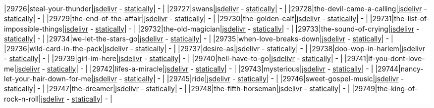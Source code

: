 |29726|steal-your-thunder|[jsdelivr](https://cdn.jsdelivr.net/gh/dbchord/c5-1-3/25001-30000/29501-30000/steal-your-thunder.webp) - [statically](https://cdn.statically.io/gh/dbchord/c5-1-3/i/25001-30000/29501-30000/steal-your-thunder.webp)| - |
|29727|swans|[jsdelivr](https://cdn.jsdelivr.net/gh/dbchord/c5-1-3/25001-30000/29501-30000/swans.webp) - [statically](https://cdn.statically.io/gh/dbchord/c5-1-3/i/25001-30000/29501-30000/swans.webp)| - |
|29728|the-devil-came-a-calling|[jsdelivr](https://cdn.jsdelivr.net/gh/dbchord/c5-1-3/25001-30000/29501-30000/the-devil-came-a-calling.webp) - [statically](https://cdn.statically.io/gh/dbchord/c5-1-3/i/25001-30000/29501-30000/the-devil-came-a-calling.webp)| - |
|29729|the-end-of-the-affair|[jsdelivr](https://cdn.jsdelivr.net/gh/dbchord/c5-1-3/25001-30000/29501-30000/the-end-of-the-affair.webp) - [statically](https://cdn.statically.io/gh/dbchord/c5-1-3/i/25001-30000/29501-30000/the-end-of-the-affair.webp)| - |
|29730|the-golden-calf|[jsdelivr](https://cdn.jsdelivr.net/gh/dbchord/c5-1-3/25001-30000/29501-30000/the-golden-calf.webp) - [statically](https://cdn.statically.io/gh/dbchord/c5-1-3/i/25001-30000/29501-30000/the-golden-calf.webp)| - |
|29731|the-list-of-impossible-things|[jsdelivr](https://cdn.jsdelivr.net/gh/dbchord/c5-1-3/25001-30000/29501-30000/the-list-of-impossible-things.webp) - [statically](https://cdn.statically.io/gh/dbchord/c5-1-3/i/25001-30000/29501-30000/the-list-of-impossible-things.webp)| - |
|29732|the-old-magician|[jsdelivr](https://cdn.jsdelivr.net/gh/dbchord/c5-1-3/25001-30000/29501-30000/the-old-magician.webp) - [statically](https://cdn.statically.io/gh/dbchord/c5-1-3/i/25001-30000/29501-30000/the-old-magician.webp)| - |
|29733|the-sound-of-crying|[jsdelivr](https://cdn.jsdelivr.net/gh/dbchord/c5-1-3/25001-30000/29501-30000/the-sound-of-crying.webp) - [statically](https://cdn.statically.io/gh/dbchord/c5-1-3/i/25001-30000/29501-30000/the-sound-of-crying.webp)| - |
|29734|we-let-the-stars-go|[jsdelivr](https://cdn.jsdelivr.net/gh/dbchord/c5-1-3/25001-30000/29501-30000/we-let-the-stars-go.webp) - [statically](https://cdn.statically.io/gh/dbchord/c5-1-3/i/25001-30000/29501-30000/we-let-the-stars-go.webp)| - |
|29735|when-love-breaks-down|[jsdelivr](https://cdn.jsdelivr.net/gh/dbchord/c5-1-3/25001-30000/29501-30000/when-love-breaks-down.webp) - [statically](https://cdn.statically.io/gh/dbchord/c5-1-3/i/25001-30000/29501-30000/when-love-breaks-down.webp)| - |
|29736|wild-card-in-the-pack|[jsdelivr](https://cdn.jsdelivr.net/gh/dbchord/c5-1-3/25001-30000/29501-30000/wild-card-in-the-pack.webp) - [statically](https://cdn.statically.io/gh/dbchord/c5-1-3/i/25001-30000/29501-30000/wild-card-in-the-pack.webp)| - |
|29737|desire-as|[jsdelivr](https://cdn.jsdelivr.net/gh/dbchord/c5-1-3/25001-30000/29501-30000/desire-as.webp) - [statically](https://cdn.statically.io/gh/dbchord/c5-1-3/i/25001-30000/29501-30000/desire-as.webp)| - |
|29738|doo-wop-in-harlem|[jsdelivr](https://cdn.jsdelivr.net/gh/dbchord/c5-1-3/25001-30000/29501-30000/doo-wop-in-harlem.webp) - [statically](https://cdn.statically.io/gh/dbchord/c5-1-3/i/25001-30000/29501-30000/doo-wop-in-harlem.webp)| - |
|29739|girl-im-here|[jsdelivr](https://cdn.jsdelivr.net/gh/dbchord/c5-1-3/25001-30000/29501-30000/girl-im-here.webp) - [statically](https://cdn.statically.io/gh/dbchord/c5-1-3/i/25001-30000/29501-30000/girl-im-here.webp)| - |
|29740|hell-have-to-go|[jsdelivr](https://cdn.jsdelivr.net/gh/dbchord/c5-1-3/25001-30000/29501-30000/hell-have-to-go.webp) - [statically](https://cdn.statically.io/gh/dbchord/c5-1-3/i/25001-30000/29501-30000/hell-have-to-go.webp)| - |
|29741|if-you-dont-love-me|[jsdelivr](https://cdn.jsdelivr.net/gh/dbchord/c5-1-3/25001-30000/29501-30000/if-you-dont-love-me.webp) - [statically](https://cdn.statically.io/gh/dbchord/c5-1-3/i/25001-30000/29501-30000/if-you-dont-love-me.webp)| - |
|29742|lifes-a-miracle|[jsdelivr](https://cdn.jsdelivr.net/gh/dbchord/c5-1-3/25001-30000/29501-30000/lifes-a-miracle.webp) - [statically](https://cdn.statically.io/gh/dbchord/c5-1-3/i/25001-30000/29501-30000/lifes-a-miracle.webp)| - |
|29743|mysterious|[jsdelivr](https://cdn.jsdelivr.net/gh/dbchord/c5-1-3/25001-30000/29501-30000/mysterious.webp) - [statically](https://cdn.statically.io/gh/dbchord/c5-1-3/i/25001-30000/29501-30000/mysterious.webp)| - |
|29744|nancy-let-your-hair-down-for-me|[jsdelivr](https://cdn.jsdelivr.net/gh/dbchord/c5-1-3/25001-30000/29501-30000/nancy-let-your-hair-down-for-me.webp) - [statically](https://cdn.statically.io/gh/dbchord/c5-1-3/i/25001-30000/29501-30000/nancy-let-your-hair-down-for-me.webp)| - |
|29745|ride|[jsdelivr](https://cdn.jsdelivr.net/gh/dbchord/c5-1-3/25001-30000/29501-30000/ride.webp) - [statically](https://cdn.statically.io/gh/dbchord/c5-1-3/i/25001-30000/29501-30000/ride.webp)| - |
|29746|sweet-gospel-music|[jsdelivr](https://cdn.jsdelivr.net/gh/dbchord/c5-1-3/25001-30000/29501-30000/sweet-gospel-music.webp) - [statically](https://cdn.statically.io/gh/dbchord/c5-1-3/i/25001-30000/29501-30000/sweet-gospel-music.webp)| - |
|29747|the-dreamer|[jsdelivr](https://cdn.jsdelivr.net/gh/dbchord/c5-1-3/25001-30000/29501-30000/the-dreamer.webp) - [statically](https://cdn.statically.io/gh/dbchord/c5-1-3/i/25001-30000/29501-30000/the-dreamer.webp)| - |
|29748|the-fifth-horseman|[jsdelivr](https://cdn.jsdelivr.net/gh/dbchord/c5-1-3/25001-30000/29501-30000/the-fifth-horseman.webp) - [statically](https://cdn.statically.io/gh/dbchord/c5-1-3/i/25001-30000/29501-30000/the-fifth-horseman.webp)| - |
|29749|the-king-of-rock-n-roll|[jsdelivr](https://cdn.jsdelivr.net/gh/dbchord/c5-1-3/25001-30000/29501-30000/the-king-of-rock-n-roll.webp) - [statically](https://cdn.statically.io/gh/dbchord/c5-1-3/i/25001-30000/29501-30000/the-king-of-rock-n-roll.webp)| - |